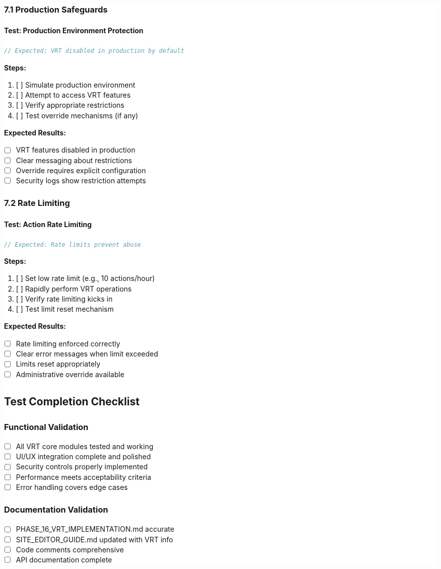 ### 7.1 Production Safeguards

#### Test: Production Environment Protection
```typescript
// Expected: VRT disabled in production by default
```

**Steps:**
1. [ ] Simulate production environment
2. [ ] Attempt to access VRT features
3. [ ] Verify appropriate restrictions
4. [ ] Test override mechanisms (if any)

**Expected Results:**
- [ ] VRT features disabled in production
- [ ] Clear messaging about restrictions
- [ ] Override requires explicit configuration
- [ ] Security logs show restriction attempts

### 7.2 Rate Limiting

#### Test: Action Rate Limiting
```typescript
// Expected: Rate limits prevent abuse
```

**Steps:**
1. [ ] Set low rate limit (e.g., 10 actions/hour)
2. [ ] Rapidly perform VRT operations
3. [ ] Verify rate limiting kicks in
4. [ ] Test limit reset mechanism

**Expected Results:**
- [ ] Rate limiting enforced correctly
- [ ] Clear error messages when limit exceeded
- [ ] Limits reset appropriately
- [ ] Administrative override available

## Test Completion Checklist

### Functional Validation
- [ ] All VRT core modules tested and working
- [ ] UI/UX integration complete and polished
- [ ] Security controls properly implemented
- [ ] Performance meets acceptability criteria
- [ ] Error handling covers edge cases

### Documentation Validation
- [ ] PHASE_16_VRT_IMPLEMENTATION.md accurate
- [ ] SITE_EDITOR_GUIDE.md updated with VRT info
- [ ] Code comments comprehensive
- [ ] API documentation complete
